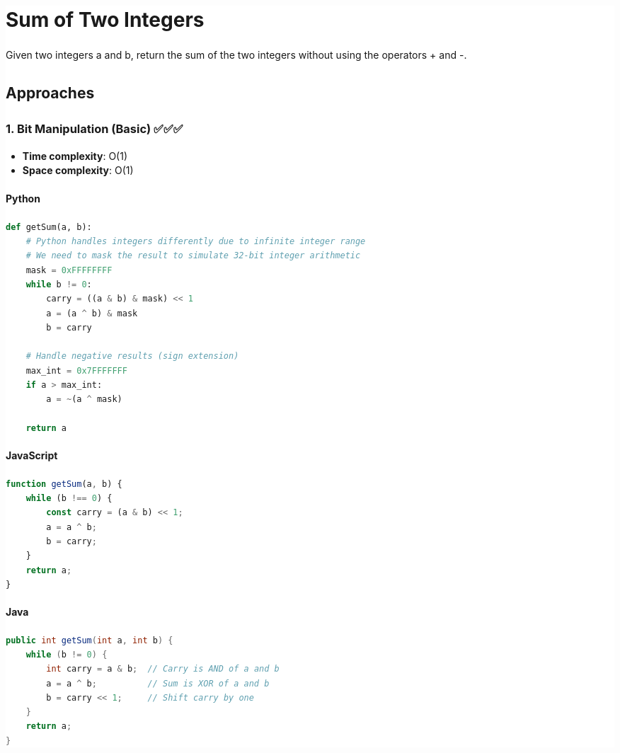 # Sum of Two Integers

Given two integers a and b, return the sum of the two integers without using the operators + and -.

## Approaches

### 1. Bit Manipulation (Basic) ✅✅✅
 
- **Time complexity**: O(1)
- **Space complexity**: O(1)

#### Python
```python
def getSum(a, b):
    # Python handles integers differently due to infinite integer range
    # We need to mask the result to simulate 32-bit integer arithmetic
    mask = 0xFFFFFFFF
    while b != 0:
        carry = ((a & b) & mask) << 1
        a = (a ^ b) & mask
        b = carry
    
    # Handle negative results (sign extension)
    max_int = 0x7FFFFFFF
    if a > max_int:
        a = ~(a ^ mask)
    
    return a
```

#### JavaScript
```javascript
function getSum(a, b) {
    while (b !== 0) {
        const carry = (a & b) << 1;
        a = a ^ b;
        b = carry;
    }
    return a;
}
```

#### Java
```java
public int getSum(int a, int b) {
    while (b != 0) {
        int carry = a & b;  // Carry is AND of a and b
        a = a ^ b;          // Sum is XOR of a and b
        b = carry << 1;     // Shift carry by one
    }
    return a;
}
```
